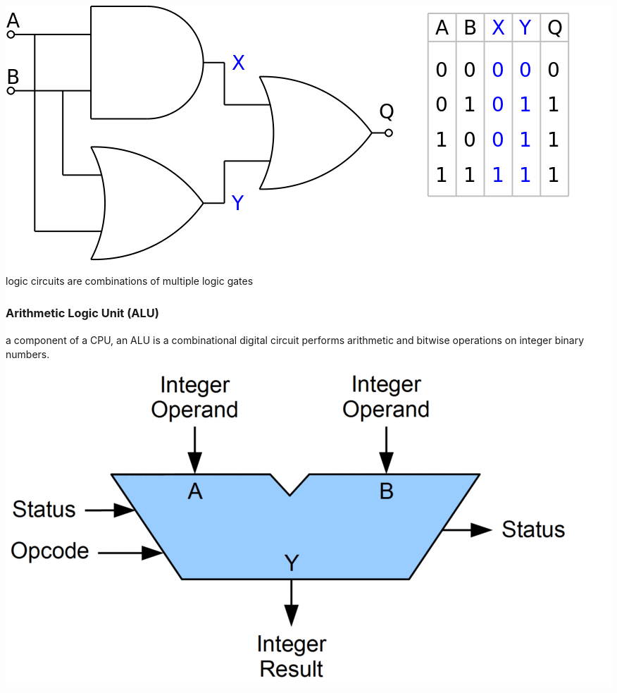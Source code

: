 ![logic-circuit](<./res/logic-circuit.png>)

logic circuits are combinations of multiple logic gates

### Arithmetic Logic Unit (ALU)
a component of a CPU, an ALU is a combinational digital circuit performs arithmetic and bitwise operations on integer binary numbers.

![ALU Overview](<./res/alu-overview.gif>)